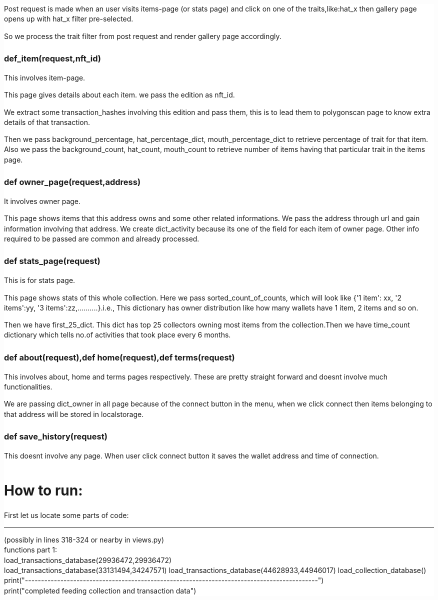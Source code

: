 Post request is made when an user visits items-page (or stats page) and click on one of the traits,like:hat_x then gallery page opens up with hat_x filter pre-selected.

So we process the trait filter from post request and render gallery page accordingly.

### def_item(request,nft_id)  
This involves item-page.  

This page gives details about each item. we pass the edition as nft_id.  

We extract some transaction_hashes involving this edition and pass them, this is to lead them to polygonscan page to know extra details of that transaction.  

Then we pass background_percentage, hat_percentage_dict, mouth_percentage_dict to retrieve percentage of trait for that item. Also we pass the background_count, hat_count, mouth_count to retrieve number of items having that particular trait in the items page.

### def owner_page(request,address)
It involves owner page.  

This page shows items that this address owns and some other related informations. We pass the address through url and gain information involving that address. We create dict_activity because its one of the field for each item of owner page. Other info required to be passed are common and already processed.

### def stats_page(request) 
This is for stats page.  

This page shows stats of this whole collection. Here we pass sorted_count_of_counts, which will look like {'1 item': xx, '2 items':yy, '3 items':zz,..........}.i.e., This dictionary has owner distribution like how many wallets have 1 item, 2 items and so on.  

Then we have first_25_dict. This dict has top 25 collectors owning most items from the collection.Then we have time_count dictionary which tells no.of activities that took place every 6 months.

### def about(request),def home(request),def terms(request) 
This involves about, home and terms pages respectively. These are pretty straight forward and doesnt involve much functionalities.

We are passing dict_owner in all page because of the connect button in the menu, when we click connect then items belonging to that address will be stored in localstorage.

### def save_history(request) 
This doesnt involve any page. When user click connect button it saves the wallet address and time of connection. 


# How to run:

First let us locate some parts of code:  

-------------------------------------------------------------------------------------------------------------------    

(possibly in lines 318-324 or nearby in views.py)  
functions part 1:  
load_transactions_database(29936472,29936472)  
load_transactions_database(33131494,34247571)
load_transactions_database(44628933,44946017)
load_collection_database()  
print("-------------------------------------------------------------------------------------------")  
print("completed feeding collection and transaction data")  
